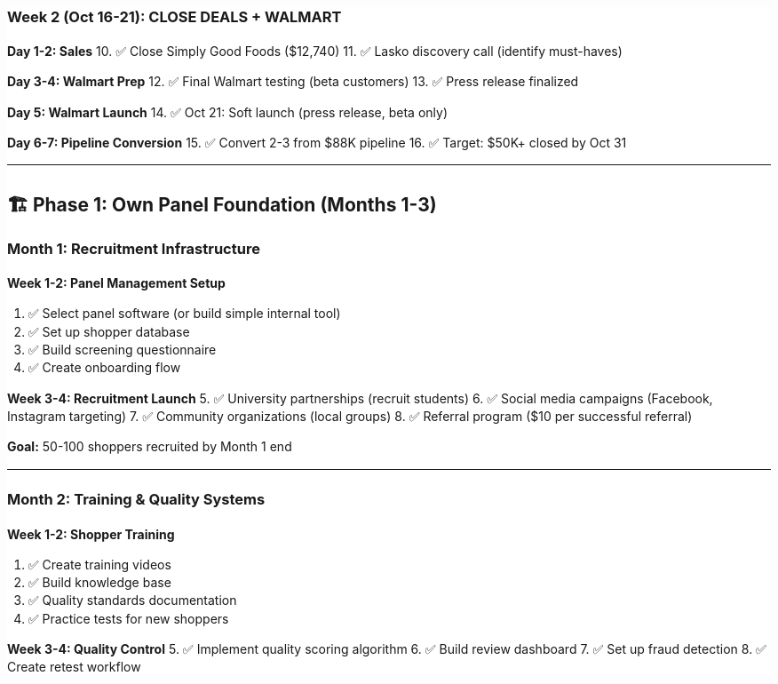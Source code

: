 
### Week 2 (Oct 16-21): CLOSE DEALS + WALMART

**Day 1-2: Sales**
10. ✅ Close Simply Good Foods ($12,740)
11. ✅ Lasko discovery call (identify must-haves)

**Day 3-4: Walmart Prep**
12. ✅ Final Walmart testing (beta customers)
13. ✅ Press release finalized

**Day 5: Walmart Launch**
14. ✅ Oct 21: Soft launch (press release, beta only)

**Day 6-7: Pipeline Conversion**
15. ✅ Convert 2-3 from $88K pipeline
16. ✅ Target: $50K+ closed by Oct 31

---

## 🏗️ Phase 1: Own Panel Foundation (Months 1-3)

### Month 1: Recruitment Infrastructure

**Week 1-2: Panel Management Setup**

1. ✅ Select panel software (or build simple internal tool)
2. ✅ Set up shopper database
3. ✅ Build screening questionnaire
4. ✅ Create onboarding flow

**Week 3-4: Recruitment Launch**
5. ✅ University partnerships (recruit students)
6. ✅ Social media campaigns (Facebook, Instagram targeting)
7. ✅ Community organizations (local groups)
8. ✅ Referral program ($10 per successful referral)

**Goal:** 50-100 shoppers recruited by Month 1 end

---

### Month 2: Training & Quality Systems

**Week 1-2: Shopper Training**

1. ✅ Create training videos
2. ✅ Build knowledge base
3. ✅ Quality standards documentation
4. ✅ Practice tests for new shoppers

**Week 3-4: Quality Control**
5. ✅ Implement quality scoring algorithm
6. ✅ Build review dashboard
7. ✅ Set up fraud detection
8. ✅ Create retest workflow

